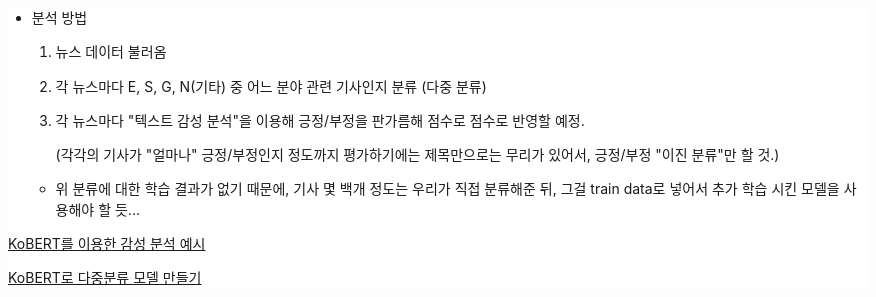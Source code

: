 - 분석 방법

  1. 뉴스 데이터 불러옴

  2. 각 뉴스마다 E, S, G, N(기타) 중 어느 분야 관련 기사인지 분류 (다중 분류)

  3. 각 뉴스마다 "텍스트 감성 분석"을 이용해 긍정/부정을 판가름해 점수로 점수로 반영할 예정.

     (각각의 기사가 "얼마나" 긍정/부정인지 정도까지 평가하기에는 제목만으로는 무리가 있어서, 긍정/부정 "이진 분류"만 할 것.)

  - 위 분류에 대한 학습 결과가 없기 때문에, 기사 몇 백개 정도는 우리가 직접 분류해준 뒤, 그걸 train data로 넣어서 추가 학습 시킨 모델을 사용해야 할 듯...



[KoBERT를 이용한 감성 분석 예시](https://tech-diary.tistory.com/31)

[KoBERT로 다중분류 모델 만들기](https://velog.io/@seolini43/KOBERT%EB%A1%9C-%EB%8B%A4%EC%A4%91-%EB%B6%84%EB%A5%98-%EB%AA%A8%EB%8D%B8-%EB%A7%8C%EB%93%A4%EA%B8%B0-%ED%8C%8C%EC%9D%B4%EC%8D%ACColab)

